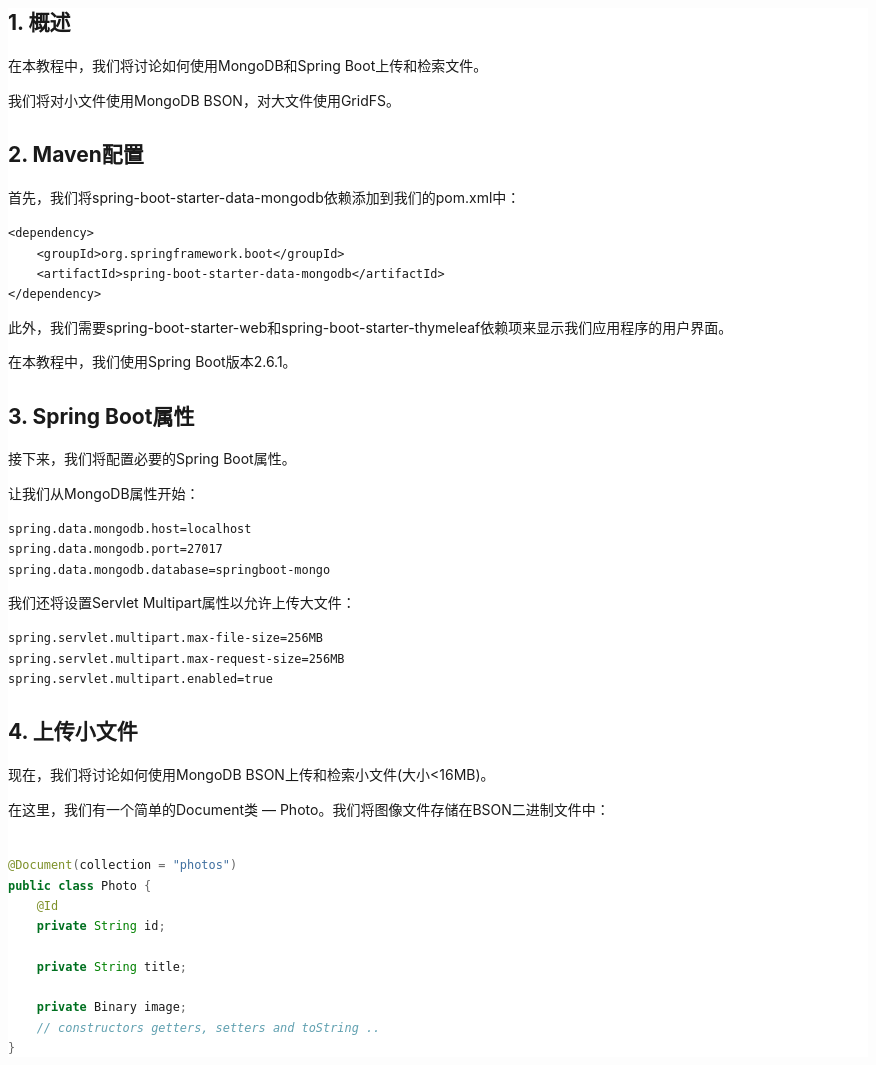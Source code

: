 ## 1. 概述

在本教程中，我们将讨论如何使用MongoDB和Spring Boot上传和检索文件。

我们将对小文件使用MongoDB BSON，对大文件使用GridFS。

## 2. Maven配置

首先，我们将spring-boot-starter-data-mongodb依赖添加到我们的pom.xml中：

```
<dependency>
    <groupId>org.springframework.boot</groupId>
    <artifactId>spring-boot-starter-data-mongodb</artifactId>
</dependency>
```

此外，我们需要spring-boot-starter-web和spring-boot-starter-thymeleaf依赖项来显示我们应用程序的用户界面。

在本教程中，我们使用Spring Boot版本2.6.1。

## 3. Spring Boot属性

接下来，我们将配置必要的Spring Boot属性。

让我们从MongoDB属性开始：

```properties
spring.data.mongodb.host=localhost
spring.data.mongodb.port=27017
spring.data.mongodb.database=springboot-mongo
```

我们还将设置Servlet Multipart属性以允许上传大文件：

```properties
spring.servlet.multipart.max-file-size=256MB
spring.servlet.multipart.max-request-size=256MB
spring.servlet.multipart.enabled=true
```

## 4. 上传小文件

现在，我们将讨论如何使用MongoDB BSON上传和检索小文件(大小<16MB)。

在这里，我们有一个简单的Document类 — Photo。我们将图像文件存储在BSON二进制文件中：

```java

@Document(collection = "photos")
public class Photo {
    @Id
    private String id;

    private String title;

    private Binary image;
    // constructors getters, setters and toString ..
}
```
